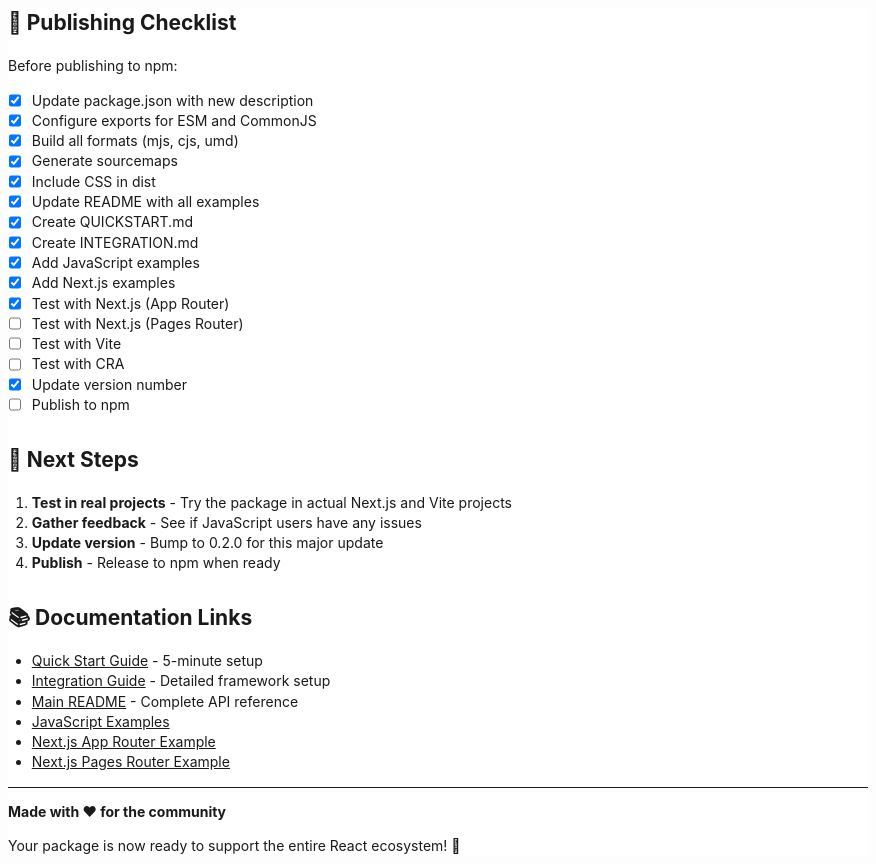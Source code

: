 ## 📝 Publishing Checklist

Before publishing to npm:

- [x] Update package.json with new description
- [x] Configure exports for ESM and CommonJS
- [x] Build all formats (mjs, cjs, umd)
- [x] Generate sourcemaps
- [x] Include CSS in dist
- [x] Update README with all examples
- [x] Create QUICKSTART.md
- [x] Create INTEGRATION.md
- [x] Add JavaScript examples
- [x] Add Next.js examples
- [x] Test with Next.js (App Router)
- [ ] Test with Next.js (Pages Router)
- [ ] Test with Vite
- [ ] Test with CRA
- [x] Update version number
- [ ] Publish to npm

## 🚀 Next Steps

1. **Test in real projects** - Try the package in actual Next.js and Vite projects
2. **Gather feedback** - See if JavaScript users have any issues
3. **Update version** - Bump to 0.2.0 for this major update
4. **Publish** - Release to npm when ready

## 📚 Documentation Links

- [Quick Start Guide](./QUICKSTART.md) - 5-minute setup
- [Integration Guide](./INTEGRATION.md) - Detailed framework setup
- [Main README](./README.md) - Complete API reference
- [JavaScript Examples](./examples/javascript-examples.jsx)
- [Next.js App Router Example](./examples/nextjs-app-router.jsx)
- [Next.js Pages Router Example](./examples/nextjs-pages-router.jsx)

---

**Made with ❤️ for the community**

Your package is now ready to support the entire React ecosystem! 🎉
